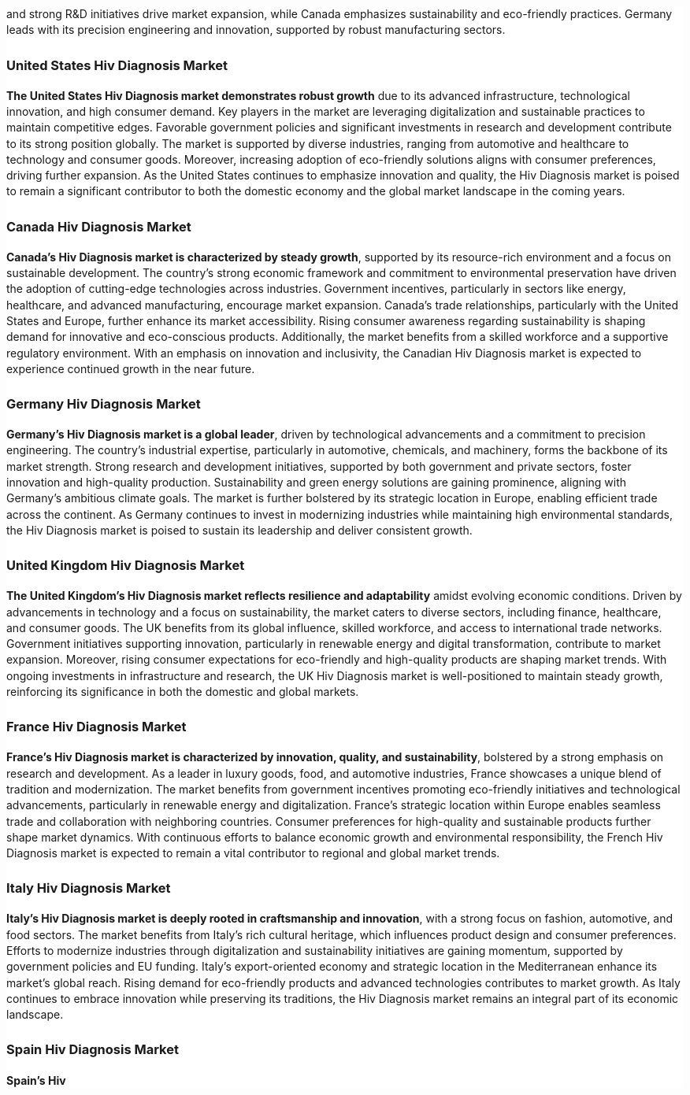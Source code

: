 and strong R&amp;D initiatives drive market expansion, while Canada emphasizes sustainability and eco-friendly practices. Germany leads with its precision engineering and innovation, supported by robust manufacturing sectors.</span></em></p></blockquote><h3><strong>United States Hiv Diagnosis Market</strong></h3><p><strong>The United States Hiv Diagnosis market demonstrates robust growth</strong> due to its advanced infrastructure, technological innovation, and high consumer demand. Key players in the market are leveraging digitalization and sustainable practices to maintain competitive edges. Favorable government policies and significant investments in research and development contribute to its strong position globally. The market is supported by diverse industries, ranging from automotive and healthcare to technology and consumer goods. Moreover, increasing adoption of eco-friendly solutions aligns with consumer preferences, driving further expansion. As the United States continues to emphasize innovation and quality, the Hiv Diagnosis market is poised to remain a significant contributor to both the domestic economy and the global market landscape in the coming years.</p><h3><strong>Canada Hiv Diagnosis Market</strong></h3><p><strong>Canada&rsquo;s Hiv Diagnosis market is characterized by steady growth</strong>, supported by its resource-rich environment and a focus on sustainable development. The country&rsquo;s strong economic framework and commitment to environmental preservation have driven the adoption of cutting-edge technologies across industries. Government incentives, particularly in sectors like energy, healthcare, and advanced manufacturing, encourage market expansion. Canada&rsquo;s trade relationships, particularly with the United States and Europe, further enhance its market accessibility. Rising consumer awareness regarding sustainability is shaping demand for innovative and eco-conscious products. Additionally, the market benefits from a skilled workforce and a supportive regulatory environment. With an emphasis on innovation and inclusivity, the Canadian Hiv Diagnosis market is expected to experience continued growth in the near future.</p><h3><strong>Germany Hiv Diagnosis Market</strong></h3><p><strong>Germany&rsquo;s Hiv Diagnosis market is a global leader</strong>, driven by technological advancements and a commitment to precision engineering. The country&rsquo;s industrial expertise, particularly in automotive, chemicals, and machinery, forms the backbone of its market strength. Strong research and development initiatives, supported by both government and private sectors, foster innovation and high-quality production. Sustainability and green energy solutions are gaining prominence, aligning with Germany&rsquo;s ambitious climate goals. The market is further bolstered by its strategic location in Europe, enabling efficient trade across the continent. As Germany continues to invest in modernizing industries while maintaining high environmental standards, the Hiv Diagnosis market is poised to sustain its leadership and deliver consistent growth.</p><h3><strong>United Kingdom Hiv Diagnosis Market</strong></h3><p><strong>The United Kingdom&rsquo;s Hiv Diagnosis market reflects resilience and adaptability</strong> amidst evolving economic conditions. Driven by advancements in technology and a focus on sustainability, the market caters to diverse sectors, including finance, healthcare, and consumer goods. The UK benefits from its global influence, skilled workforce, and access to international trade networks. Government initiatives supporting innovation, particularly in renewable energy and digital transformation, contribute to market expansion. Moreover, rising consumer expectations for eco-friendly and high-quality products are shaping market trends. With ongoing investments in infrastructure and research, the UK Hiv Diagnosis market is well-positioned to maintain steady growth, reinforcing its significance in both the domestic and global markets.</p><h3><strong>France Hiv Diagnosis Market</strong></h3><p><strong>France&rsquo;s Hiv Diagnosis market is characterized by innovation, quality, and sustainability</strong>, bolstered by a strong emphasis on research and development. As a leader in luxury goods, food, and automotive industries, France showcases a unique blend of tradition and modernization. The market benefits from government incentives promoting eco-friendly initiatives and technological advancements, particularly in renewable energy and digitalization. France&rsquo;s strategic location within Europe enables seamless trade and collaboration with neighboring countries. Consumer preferences for high-quality and sustainable products further shape market dynamics. With continuous efforts to balance economic growth and environmental responsibility, the French Hiv Diagnosis market is expected to remain a vital contributor to regional and global market trends.</p><h3><strong>Italy Hiv Diagnosis Market</strong></h3><p><strong>Italy&rsquo;s Hiv Diagnosis market is deeply rooted in craftsmanship and innovation</strong>, with a strong focus on fashion, automotive, and food sectors. The market benefits from Italy&rsquo;s rich cultural heritage, which influences product design and consumer preferences. Efforts to modernize industries through digitalization and sustainability initiatives are gaining momentum, supported by government policies and EU funding. Italy&rsquo;s export-oriented economy and strategic location in the Mediterranean enhance its market&rsquo;s global reach. Rising demand for eco-friendly products and advanced technologies contributes to market growth. As Italy continues to embrace innovation while preserving its traditions, the Hiv Diagnosis market remains an integral part of its economic landscape.</p><h3><strong>Spain Hiv Diagnosis Market</strong></h3><p><strong>Spain&rsquo;s Hiv